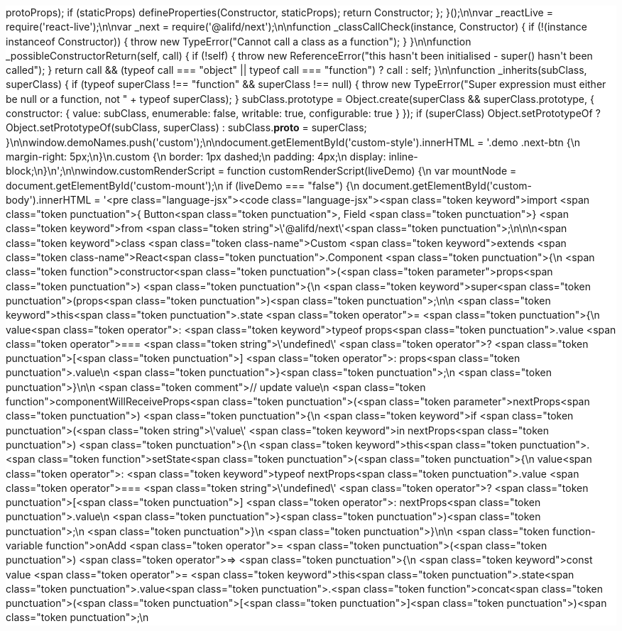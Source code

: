 protoProps); if (staticProps) defineProperties(Constructor, staticProps); return Constructor; }; }();\n\nvar _reactLive = require('react-live');\n\nvar _next = require('@alifd/next');\n\nfunction _classCallCheck(instance, Constructor) { if (!(instance instanceof Constructor)) { throw new TypeError(\"Cannot call a class as a function\"); } }\n\nfunction _possibleConstructorReturn(self, call) { if (!self) { throw new ReferenceError(\"this hasn't been initialised - super() hasn't been called\"); } return call && (typeof call === \"object\" || typeof call === \"function\") ? call : self; }\n\nfunction _inherits(subClass, superClass) { if (typeof superClass !== \"function\" && superClass !== null) { throw new TypeError(\"Super expression must either be null or a function, not \" + typeof superClass); } subClass.prototype = Object.create(superClass && superClass.prototype, { constructor: { value: subClass, enumerable: false, writable: true, configurable: true } }); if (superClass) Object.setPrototypeOf ? Object.setPrototypeOf(subClass, superClass) : subClass.__proto__ = superClass; }\n\nwindow.demoNames.push('custom');\n\ndocument.getElementById('custom-style').innerHTML = '.demo .next-btn {\\n    margin-right: 5px;\\n}\\n.custom {\\n    border: 1px dashed;\\n    padding: 4px;\\n    display: inline-block;\\n}\\n';\n\nwindow.customRenderScript = function customRenderScript(liveDemo) {\n    var mountNode = document.getElementById('custom-mount');\n    if (liveDemo === \"false\") {\n        document.getElementById('custom-body').innerHTML = '<pre class=\"language-jsx\"><code class=\"language-jsx\"><span class=\"token keyword\">import</span> <span class=\"token punctuation\">{</span> Button<span class=\"token punctuation\">,</span> Field <span class=\"token punctuation\">}</span> <span class=\"token keyword\">from</span> <span class=\"token string\">\\'@alifd/next\\'</span><span class=\"token punctuation\">;</span>\\n\\n\\n<span class=\"token keyword\">class</span> <span class=\"token class-name\">Custom</span> <span class=\"token keyword\">extends</span> <span class=\"token class-name\">React<span class=\"token punctuation\">.</span>Component</span> <span class=\"token punctuation\">{</span>\\n    <span class=\"token function\">constructor</span><span class=\"token punctuation\">(</span><span class=\"token parameter\">props</span><span class=\"token punctuation\">)</span> <span class=\"token punctuation\">{</span>\\n        <span class=\"token keyword\">super</span><span class=\"token punctuation\">(</span>props<span class=\"token punctuation\">)</span><span class=\"token punctuation\">;</span>\\n\\n        <span class=\"token keyword\">this</span><span class=\"token punctuation\">.</span>state <span class=\"token operator\">=</span> <span class=\"token punctuation\">{</span>\\n            value<span class=\"token operator\">:</span> <span class=\"token keyword\">typeof</span> props<span class=\"token punctuation\">.</span>value <span class=\"token operator\">===</span> <span class=\"token string\">\\'undefined\\'</span> <span class=\"token operator\">?</span> <span class=\"token punctuation\">[</span><span class=\"token punctuation\">]</span> <span class=\"token operator\">:</span> props<span class=\"token punctuation\">.</span>value\\n        <span class=\"token punctuation\">}</span><span class=\"token punctuation\">;</span>\\n    <span class=\"token punctuation\">}</span>\\n\\n    <span class=\"token comment\">// update value</span>\\n    <span class=\"token function\">componentWillReceiveProps</span><span class=\"token punctuation\">(</span><span class=\"token parameter\">nextProps</span><span class=\"token punctuation\">)</span> <span class=\"token punctuation\">{</span>\\n        <span class=\"token keyword\">if</span> <span class=\"token punctuation\">(</span><span class=\"token string\">\\'value\\'</span> <span class=\"token keyword\">in</span> nextProps<span class=\"token punctuation\">)</span> <span class=\"token punctuation\">{</span>\\n            <span class=\"token keyword\">this</span><span class=\"token punctuation\">.</span><span class=\"token function\">setState</span><span class=\"token punctuation\">(</span><span class=\"token punctuation\">{</span>\\n                value<span class=\"token operator\">:</span> <span class=\"token keyword\">typeof</span> nextProps<span class=\"token punctuation\">.</span>value <span class=\"token operator\">===</span> <span class=\"token string\">\\'undefined\\'</span> <span class=\"token operator\">?</span> <span class=\"token punctuation\">[</span><span class=\"token punctuation\">]</span> <span class=\"token operator\">:</span> nextProps<span class=\"token punctuation\">.</span>value\\n            <span class=\"token punctuation\">}</span><span class=\"token punctuation\">)</span><span class=\"token punctuation\">;</span>\\n        <span class=\"token punctuation\">}</span>\\n    <span class=\"token punctuation\">}</span>\\n\\n    <span class=\"token function-variable function\">onAdd</span> <span class=\"token operator\">=</span> <span class=\"token punctuation\">(</span><span class=\"token punctuation\">)</span> <span class=\"token operator\">=></span> <span class=\"token punctuation\">{</span>\\n        <span class=\"token keyword\">const</span> value <span class=\"token operator\">=</span> <span class=\"token keyword\">this</span><span class=\"token punctuation\">.</span>state<span class=\"token punctuation\">.</span>value<span class=\"token punctuation\">.</span><span class=\"token function\">concat</span><span class=\"token punctuation\">(</span><span class=\"token punctuation\">[</span><span class=\"token punctuation\">]</span><span class=\"token punctuation\">)</span><span class=\"token punctuation\">;</span>\\n
